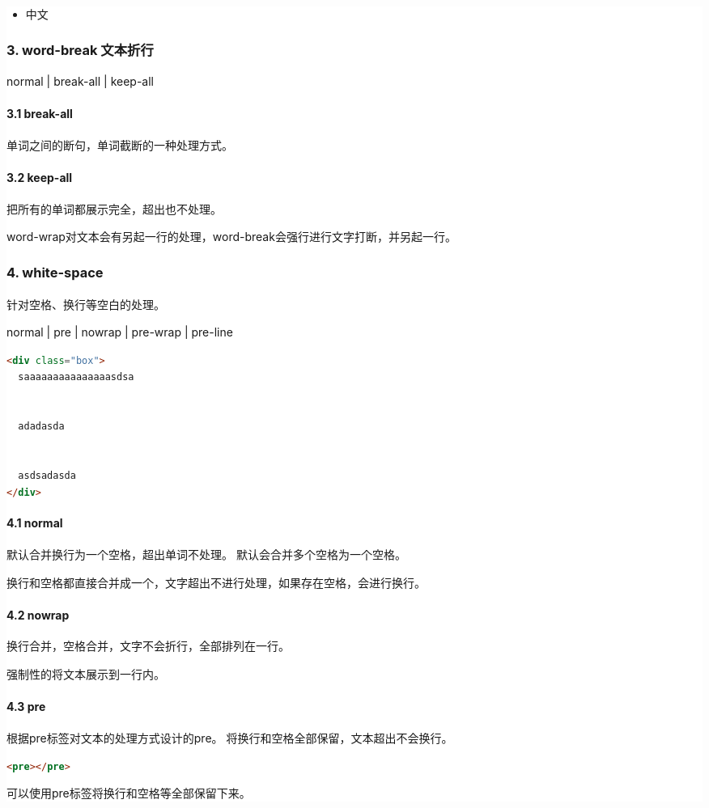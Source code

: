 * 中文
  
### 3. word-break 文本折行

normal | break-all | keep-all

#### 3.1 break-all

单词之间的断句，单词截断的一种处理方式。

#### 3.2 keep-all

把所有的单词都展示完全，超出也不处理。

word-wrap对文本会有另起一行的处理，word-break会强行进行文字打断，并另起一行。
    
### 4. white-space 

针对空格、换行等空白的处理。

normal | pre | nowrap | pre-wrap | pre-line
    
```html
<div class="box">
  saaaaaaaaaaaaaaasdsa


  adadasda


  asdsadasda
</div>
```

#### 4.1 normal

默认合并换行为一个空格，超出单词不处理。
默认会合并多个空格为一个空格。

换行和空格都直接合并成一个，文字超出不进行处理，如果存在空格，会进行换行。

#### 4.2 nowrap

换行合并，空格合并，文字不会折行，全部排列在一行。

强制性的将文本展示到一行内。

#### 4.3 pre

根据pre标签对文本的处理方式设计的pre。
将换行和空格全部保留，文本超出不会换行。

```html
<pre></pre> 
```

可以使用pre标签将换行和空格等全部保留下来。
